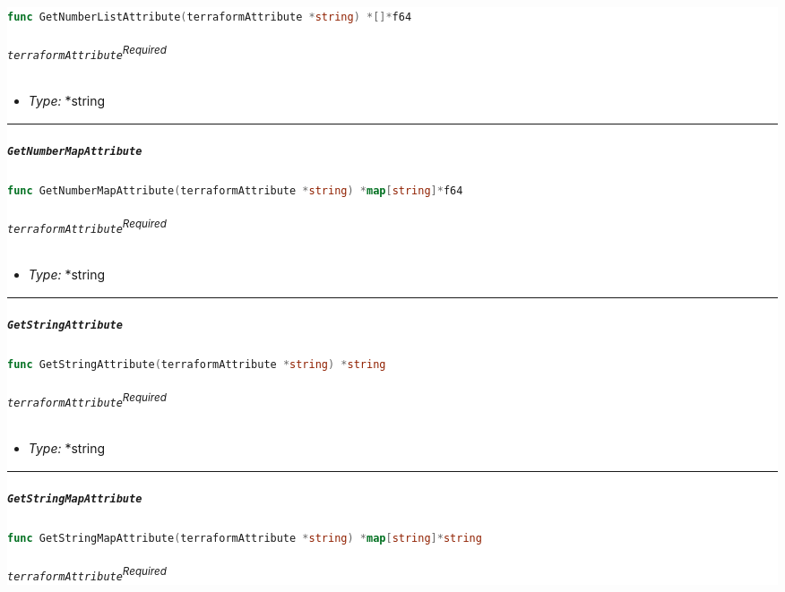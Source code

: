 ```go
func GetNumberListAttribute(terraformAttribute *string) *[]*f64
```

###### `terraformAttribute`<sup>Required</sup> <a name="terraformAttribute" id="@cdktf/provider-github.dataGithubOrganization.DataGithubOrganization.getNumberListAttribute.parameter.terraformAttribute"></a>

- *Type:* *string

---

##### `GetNumberMapAttribute` <a name="GetNumberMapAttribute" id="@cdktf/provider-github.dataGithubOrganization.DataGithubOrganization.getNumberMapAttribute"></a>

```go
func GetNumberMapAttribute(terraformAttribute *string) *map[string]*f64
```

###### `terraformAttribute`<sup>Required</sup> <a name="terraformAttribute" id="@cdktf/provider-github.dataGithubOrganization.DataGithubOrganization.getNumberMapAttribute.parameter.terraformAttribute"></a>

- *Type:* *string

---

##### `GetStringAttribute` <a name="GetStringAttribute" id="@cdktf/provider-github.dataGithubOrganization.DataGithubOrganization.getStringAttribute"></a>

```go
func GetStringAttribute(terraformAttribute *string) *string
```

###### `terraformAttribute`<sup>Required</sup> <a name="terraformAttribute" id="@cdktf/provider-github.dataGithubOrganization.DataGithubOrganization.getStringAttribute.parameter.terraformAttribute"></a>

- *Type:* *string

---

##### `GetStringMapAttribute` <a name="GetStringMapAttribute" id="@cdktf/provider-github.dataGithubOrganization.DataGithubOrganization.getStringMapAttribute"></a>

```go
func GetStringMapAttribute(terraformAttribute *string) *map[string]*string
```

###### `terraformAttribute`<sup>Required</sup> <a name="terraformAttribute" id="@cdktf/provider-github.dataGithubOrganization.DataGithubOrganization.getStringMapAttribute.parameter.terraformAttribute"></a>
